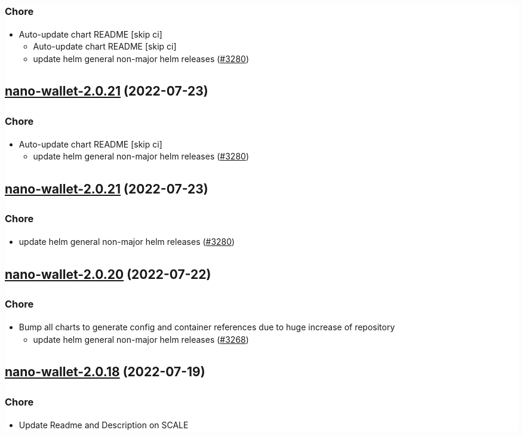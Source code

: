 ### Chore

- Auto-update chart README [skip ci]
  - Auto-update chart README [skip ci]
  - update helm general non-major helm releases ([#3280](https://github.com/truecharts/apps/issues/3280))




## [nano-wallet-2.0.21](https://github.com/truecharts/apps/compare/nano-wallet-2.0.20...nano-wallet-2.0.21) (2022-07-23)

### Chore

- Auto-update chart README [skip ci]
  - update helm general non-major helm releases ([#3280](https://github.com/truecharts/apps/issues/3280))




## [nano-wallet-2.0.21](https://github.com/truecharts/apps/compare/nano-wallet-2.0.20...nano-wallet-2.0.21) (2022-07-23)

### Chore

- update helm general non-major helm releases ([#3280](https://github.com/truecharts/apps/issues/3280))




## [nano-wallet-2.0.20](https://github.com/truecharts/apps/compare/nano-wallet-2.0.18...nano-wallet-2.0.20) (2022-07-22)

### Chore

- Bump all charts to generate config and container references due to huge increase of repository
  - update helm general non-major helm releases ([#3268](https://github.com/truecharts/apps/issues/3268))



## [nano-wallet-2.0.18](https://github.com/truecharts/apps/compare/nano-wallet-2.0.17...nano-wallet-2.0.18) (2022-07-19)

### Chore

- Update Readme and Description on SCALE
